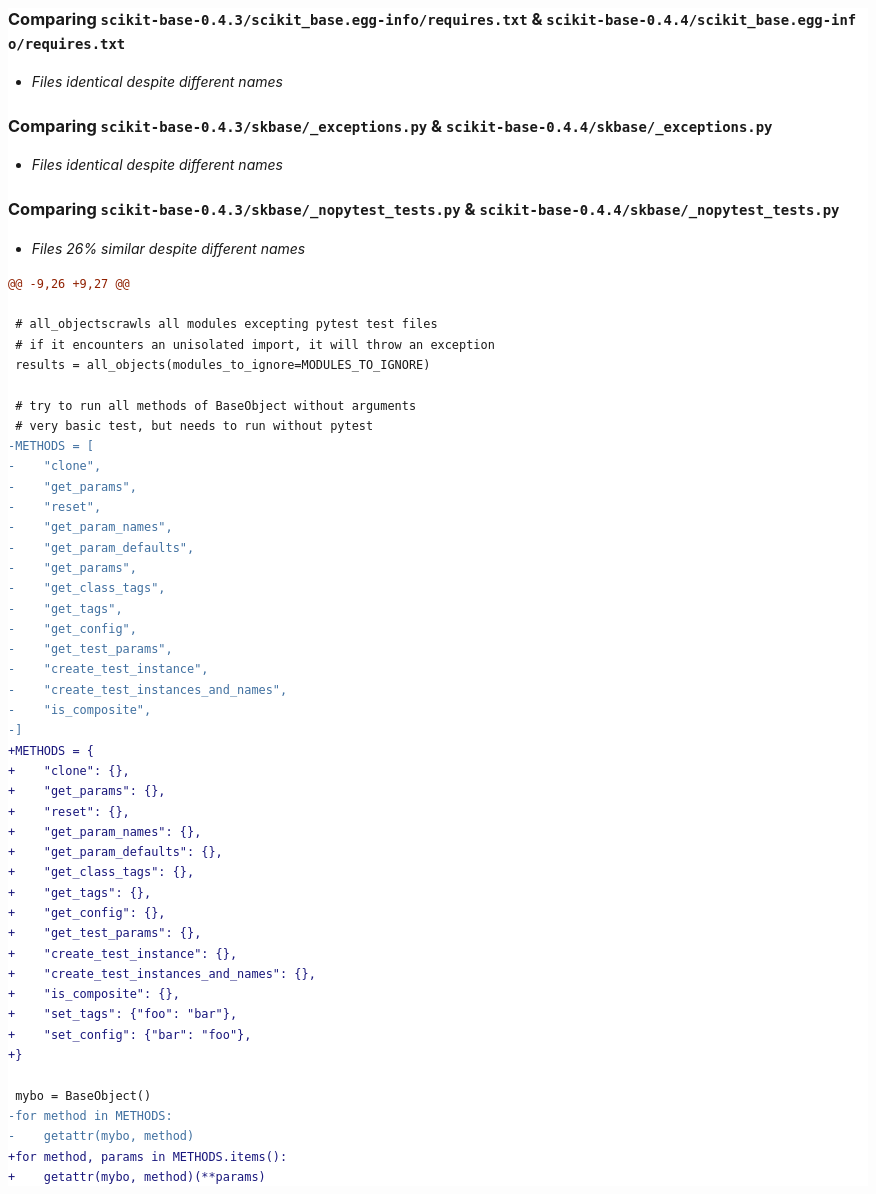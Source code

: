 ### Comparing `scikit-base-0.4.3/scikit_base.egg-info/requires.txt` & `scikit-base-0.4.4/scikit_base.egg-info/requires.txt`

 * *Files identical despite different names*

### Comparing `scikit-base-0.4.3/skbase/_exceptions.py` & `scikit-base-0.4.4/skbase/_exceptions.py`

 * *Files identical despite different names*

### Comparing `scikit-base-0.4.3/skbase/_nopytest_tests.py` & `scikit-base-0.4.4/skbase/_nopytest_tests.py`

 * *Files 26% similar despite different names*

```diff
@@ -9,26 +9,27 @@
 
 # all_objectscrawls all modules excepting pytest test files
 # if it encounters an unisolated import, it will throw an exception
 results = all_objects(modules_to_ignore=MODULES_TO_IGNORE)
 
 # try to run all methods of BaseObject without arguments
 # very basic test, but needs to run without pytest
-METHODS = [
-    "clone",
-    "get_params",
-    "reset",
-    "get_param_names",
-    "get_param_defaults",
-    "get_params",
-    "get_class_tags",
-    "get_tags",
-    "get_config",
-    "get_test_params",
-    "create_test_instance",
-    "create_test_instances_and_names",
-    "is_composite",
-]
+METHODS = {
+    "clone": {},
+    "get_params": {},
+    "reset": {},
+    "get_param_names": {},
+    "get_param_defaults": {},
+    "get_class_tags": {},
+    "get_tags": {},
+    "get_config": {},
+    "get_test_params": {},
+    "create_test_instance": {},
+    "create_test_instances_and_names": {},
+    "is_composite": {},
+    "set_tags": {"foo": "bar"},
+    "set_config": {"bar": "foo"},
+}
 
 mybo = BaseObject()
-for method in METHODS:
-    getattr(mybo, method)
+for method, params in METHODS.items():
+    getattr(mybo, method)(**params)
```
